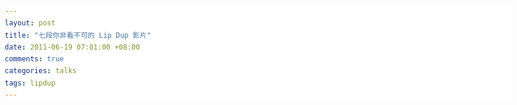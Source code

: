 ```yaml
--- 
layout: post
title: "七段你非看不可的 Lip Dup 影片"
date: 2011-06-19 07:01:00 +08:00
comments: true
categories: talks
tags: lipdup
---
```

